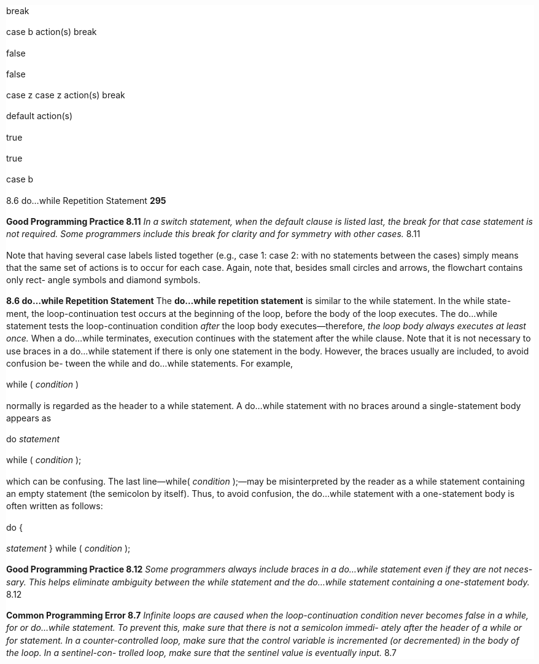 break

case b action(s) break

false

false

case z case z action(s) break

default action(s)

true

true

case b

8.6 do…while Repetition Statement **295**

**Good Programming Practice 8.11** _In a switch statement, when the default clause is listed last, the break for that case statement is not required. Some programmers include this break for clarity and for symmetry with other cases._ 8.11

Note that having several case labels listed together (e.g., case 1: case 2: with no statements between the cases) simply means that the same set of actions is to occur for each case. Again, note that, besides small circles and arrows, the flowchart contains only rect- angle symbols and diamond symbols.

**8.6 do…while Repetition Statement** The **do…while repetition statement** is similar to the while statement. In the while state- ment, the loop-continuation test occurs at the beginning of the loop, before the body of the loop executes. The do…while statement tests the loop-continuation condition _after_ the loop body executes—therefore, _the loop body always executes at least once._ When a do…while terminates, execution continues with the statement after the while clause. Note that it is not necessary to use braces in a do…while statement if there is only one statement in the body. However, the braces usually are included, to avoid confusion be- tween the while and do…while statements. For example,

while ( _condition_ )

normally is regarded as the header to a while statement. A do…while statement with no braces around a single-statement body appears as

do _statement_

while ( _condition_ );

which can be confusing. The last line—while( _condition_ );—may be misinterpreted by the reader as a while statement containing an empty statement (the semicolon by itself). Thus, to avoid confusion, the do…while statement with a one-statement body is often written as follows:

do {

_statement_ } while ( _condition_ );

**Good Programming Practice 8.12** _Some programmers always include braces in a do…while statement even if they are not neces- sary. This helps eliminate ambiguity between the while statement and the do…while statement containing a one-statement body._ 8.12

**Common Programming Error 8.7** _Infinite loops are caused when the loop-continuation condition never becomes false in a while, for or do…while statement. To prevent this, make sure that there is not a semicolon immedi- ately after the header of a while or for statement. In a counter-controlled loop, make sure that the control variable is incremented (or decremented) in the body of the loop. In a sentinel-con- trolled loop, make sure that the sentinel value is eventually input._ 8.7
